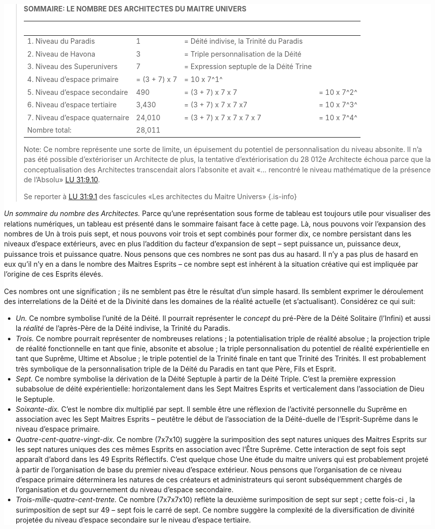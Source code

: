 > **SOMMAIRE: LE NOMBRE DES ARCHITECTES DU MAITRE UNIVERS**
> 
> &nbsp; | &nbsp; | &nbsp; | &nbsp;
> --- | --- | --- | ---
> 1\. Niveau du Paradis | 1 | \= Déité indivise, la Trinité du Paradis
> 2\. Niveau de Havona | 3 | \= Triple personnalisation de la Déité
> 3\. Niveau des Superunivers | 7 | \= Expression septuple de la Déité Trine
> 4\. Niveau d’espace primaire | = (3 + 7) x 7 | = 10 x 7^1^
> 5\. Niveau d’espace secondaire | 490 | = (3 + 7) x 7 x 7 | = 10 x 7^2^
> 6\. Niveau d’espace tertiaire | 3,430 | = (3 + 7) x 7 x 7 x7 | = 10 x 7^3^
> 7\. Niveau d’espace quaternaire | 24,010 | = (3 + 7) x 7 x 7 x 7 x 7 | = 10 x 7^4^
> Nombre total: | 28,011 | &nbsp; | &nbsp;
> 
> Note: Ce nombre représente une sorte de limite, un épuisement du potentiel de personnalisation du niveau absonite. Il n’a pas été possible d’extérioriser un Architecte de plus, la tentative d’extériorisation du 28 012e Architecte échoua parce que la conceptualisation des Architectes transcendait alors l’absonite et avait «… rencontré le niveau mathématique de la présence de l’Absolu» <a id="s129_389"></a>[LU 31:9.10](/fr/The_Urantia_Book/31#p9_10).
> 
> Se reporter à <a id="s131_16"></a>[LU 31:9.1](/fr/The_Urantia_Book/31#p9_1) des fascicules «Les architectes du Maitre Univers»
{.is-info}

_Un sommaire du nombre des Architectes._ Parce qu’une représentation sous forme de tableau est toujours utile pour visualiser des relations numériques, un tableau est présenté dans le sommaire faisant face à cette page. Là, nous pouvons voir l’expansion des nombres de Un à trois puis sept, et nous pouvons voir trois et sept combinés pour former dix, ce nombre persistant dans les niveaux d’espace extérieurs, avec en plus l’addition du facteur d’expansion de sept – sept puissance un, puissance deux, puissance trois et puissance quatre. Nous pensons que ces nombres ne sont pas dus au hasard. Il n’y a pas plus de hasard en eux qu’il n’y en a dans le nombre des Maitres Esprits – ce nombre sept est inhérent à la situation créative qui est impliquée par l’origine de ces Esprits élevés. 

Ces nombres ont une signification ; ils ne semblent pas être le résultat d’un simple hasard. Ils semblent exprimer le déroulement des interrelations de la Déité et de la Divinité dans les domaines de la réalité actuelle (et s’actualisant). Considérez ce qui suit:
- _Un._ Ce nombre symbolise l’unité de la Déité. Il pourrait représenter le _concept_ du pré-Père de la Déité Solitaire (l’Infini) et aussi la _réalité_ de l’après-Père de la Déité indivise, la Trinité du Paradis.
- _Trois._ Ce nombre pourrait représenter de nombreuses relations ; la potentialisation triple de réalité absolue ; la projection triple de réalité fonctionnelle en tant que finie, absonite et absolue ; la triple personnalisation du potentiel de réalité expérientielle en tant que Suprême, Ultime et Absolue ; le triple potentiel de la Trinité finale en tant que Trinité des Trinités. Il est probablement très symbolique de la personnalisation triple de la Déité du Paradis en tant que Père, Fils et Esprit.
- _Sept._ Ce nombre symbolise la dérivation de la Déité Septuple à partir de la Déité Triple. C’est la première expression subabsolue de déité expérientielle: horizontalement dans les Sept Maitres Esprits et verticalement dans l’association de Dieu le Septuple.
- _Soixante-dix._ C’est le nombre dix multiplié par sept. Il semble être une réflexion de l’activité personnelle du Suprême en association avec les Sept Maitres Esprits – peutêtre le début de l’association de la Déité-duelle de l’Esprit-Suprême dans le niveau d’espace primaire.
- _Quatre-cent-quatre-vingt-dix._ Ce nombre (7x7x10) suggère la surimposition des sept natures uniques des Maitres Esprits sur les sept natures uniques des ces mêmes Esprits en association avec l’Être Suprême. Cette interaction de sept fois sept apparaît d’abord dans les 49 Esprits Réflectifs. C’est quelque chose Une étude du maitre univers qui est probablement projeté à partir de l’organisation de base du premier niveau d’espace extérieur. Nous pensons que l’organisation de ce niveau d’espace primaire déterminera les natures de ces créateurs et administrateurs qui seront subséquemment chargés de l’organisation et du gouvernement du niveau d’espace secondaire.
- _Trois-mille-quatre-cent-trente._ Ce nombre (7x7x7x10) reflète la deuxième surimposition de sept sur sept ; cette fois-ci , la surimposition de sept sur 49 – sept fois le carré de sept. Ce nombre suggère la complexité de la diversification de divinité projetée du niveau d’espace secondaire sur le niveau d’espace tertiaire.